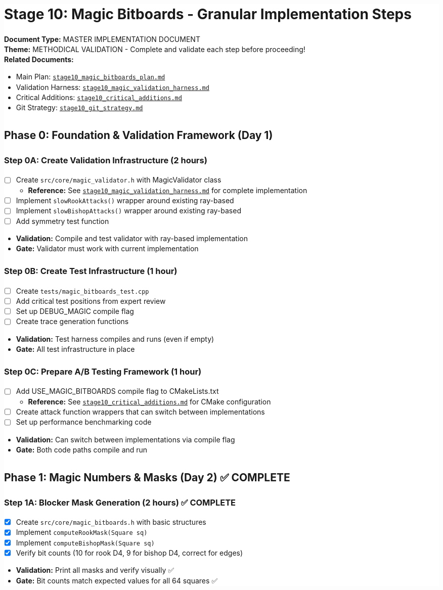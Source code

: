 # Stage 10: Magic Bitboards - Granular Implementation Steps

**Document Type:** MASTER IMPLEMENTATION DOCUMENT  
**Theme:** METHODICAL VALIDATION - Complete and validate each step before proceeding!  
**Related Documents:**
- Main Plan: [`stage10_magic_bitboards_plan.md`](./stage10_magic_bitboards_plan.md)
- Validation Harness: [`stage10_magic_validation_harness.md`](./stage10_magic_validation_harness.md)
- Critical Additions: [`stage10_critical_additions.md`](./stage10_critical_additions.md)
- Git Strategy: [`stage10_git_strategy.md`](./stage10_git_strategy.md)

## Phase 0: Foundation & Validation Framework (Day 1)

### Step 0A: Create Validation Infrastructure (2 hours)
- [ ] Create `src/core/magic_validator.h` with MagicValidator class
  - **Reference:** See [`stage10_magic_validation_harness.md`](./stage10_magic_validation_harness.md) for complete implementation
- [ ] Implement `slowRookAttacks()` wrapper around existing ray-based
- [ ] Implement `slowBishopAttacks()` wrapper around existing ray-based
- [ ] Add symmetry test function
- **Validation:** Compile and test validator with ray-based implementation
- **Gate:** Validator must work with current implementation

### Step 0B: Create Test Infrastructure (1 hour)
- [ ] Create `tests/magic_bitboards_test.cpp`
- [ ] Add critical test positions from expert review
- [ ] Set up DEBUG_MAGIC compile flag
- [ ] Create trace generation functions
- **Validation:** Test harness compiles and runs (even if empty)
- **Gate:** All test infrastructure in place

### Step 0C: Prepare A/B Testing Framework (1 hour)
- [ ] Add USE_MAGIC_BITBOARDS compile flag to CMakeLists.txt
  - **Reference:** See [`stage10_critical_additions.md`](./stage10_critical_additions.md) for CMake configuration
- [ ] Create attack function wrappers that can switch between implementations
- [ ] Set up performance benchmarking code
- **Validation:** Can switch between implementations via compile flag
- **Gate:** Both code paths compile and run

## Phase 1: Magic Numbers & Masks (Day 2) ✅ COMPLETE

### Step 1A: Blocker Mask Generation (2 hours) ✅ COMPLETE
- [x] Create `src/core/magic_bitboards.h` with basic structures
- [x] Implement `computeRookMask(Square sq)`
- [x] Implement `computeBishopMask(Square sq)`
- [x] Verify bit counts (10 for rook D4, 9 for bishop D4, correct for edges)
- **Validation:** Print all masks and verify visually ✅
- **Gate:** Bit counts match expected values for all 64 squares ✅
